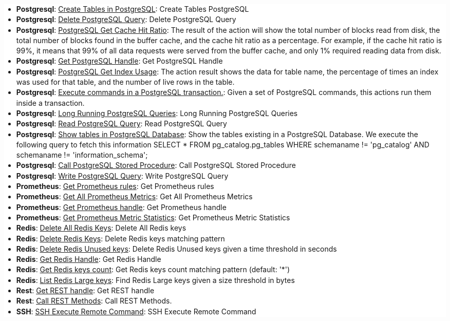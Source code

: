 * **Postgresql**: [Create Tables in PostgreSQL](https://github.com/unskript/Awesome-CloudOps-Automation/tree/master/Postgresql/legos/postgresql\_create\_table/README.md): Create Tables PostgreSQL
* **Postgresql**: [Delete PostgreSQL Query](https://github.com/unskript/Awesome-CloudOps-Automation/tree/master/Postgresql/legos/postgresql\_delete\_query/README.md): Delete PostgreSQL Query
* **Postgresql**: [PostgreSQL Get Cache Hit Ratio](https://github.com/unskript/Awesome-CloudOps-Automation/tree/master/Postgresql/legos/postgresql\_get\_cache\_hit\_ratio/README.md): The result of the action will show the total number of blocks read from disk, the total number of blocks found in the buffer cache, and the cache hit ratio as a percentage. For example, if the cache hit ratio is 99%, it means that 99% of all data requests were served from the buffer cache, and only 1% required reading data from disk.
* **Postgresql**: [Get PostgreSQL Handle](https://github.com/unskript/Awesome-CloudOps-Automation/tree/master/Postgresql/legos/postgresql\_get\_handle/README.md): Get PostgreSQL Handle
* **Postgresql**: [PostgreSQL Get Index Usage](https://github.com/unskript/Awesome-CloudOps-Automation/tree/master/Postgresql/legos/postgresql\_get\_index\_usage/README.md): The action result shows the data for table name, the percentage of times an index was used for that table, and the number of live rows in the table.
* **Postgresql**: [Execute commands in a PostgreSQL transaction.](https://github.com/unskript/Awesome-CloudOps-Automation/tree/master/Postgresql/legos/postgresql\_handling\_transaction/README.md): Given a set of PostgreSQL commands, this actions run them inside a transaction.
* **Postgresql**: [Long Running PostgreSQL Queries](https://github.com/unskript/Awesome-CloudOps-Automation/tree/master/Postgresql/legos/postgresql\_long\_running\_queries/README.md): Long Running PostgreSQL Queries
* **Postgresql**: [Read PostgreSQL Query](https://github.com/unskript/Awesome-CloudOps-Automation/tree/master/Postgresql/legos/postgresql\_read\_query/README.md): Read PostgreSQL Query
* **Postgresql**: [Show tables in PostgreSQL Database](https://github.com/unskript/Awesome-CloudOps-Automation/tree/master/Postgresql/legos/postgresql\_show\_tables/README.md): Show the tables existing in a PostgreSQL Database. We execute the following query to fetch this information SELECT \* FROM pg\_catalog.pg\_tables WHERE schemaname != 'pg\_catalog' AND schemaname != 'information\_schema';
* **Postgresql**: [Call PostgreSQL Stored Procedure](https://github.com/unskript/Awesome-CloudOps-Automation/tree/master/Postgresql/legos/postgresql\_stored\_procedures/README.md): Call PostgreSQL Stored Procedure
* **Postgresql**: [Write PostgreSQL Query](https://github.com/unskript/Awesome-CloudOps-Automation/tree/master/Postgresql/legos/postgresql\_write\_query/README.md): Write PostgreSQL Query
* **Prometheus**: [Get Prometheus rules](https://github.com/unskript/Awesome-CloudOps-Automation/tree/master/Prometheus/legos/prometheus\_alerts\_list/README.md): Get Prometheus rules
* **Prometheus**: [Get All Prometheus Metrics](https://github.com/unskript/Awesome-CloudOps-Automation/tree/master/Prometheus/legos/prometheus\_get\_all\_metrics/README.md): Get All Prometheus Metrics
* **Prometheus**: [Get Prometheus handle](https://github.com/unskript/Awesome-CloudOps-Automation/tree/master/Prometheus/legos/prometheus\_get\_handle/README.md): Get Prometheus handle
* **Prometheus**: [Get Prometheus Metric Statistics](https://github.com/unskript/Awesome-CloudOps-Automation/tree/master/Prometheus/legos/prometheus\_get\_metric\_statistics/README.md): Get Prometheus Metric Statistics
* **Redis**: [Delete All Redis Keys](https://github.com/unskript/Awesome-CloudOps-Automation/tree/master/Redis/legos/redis\_delete\_all\_keys/README.md): Delete All Redis keys
* **Redis**: [Delete Redis Keys](https://github.com/unskript/Awesome-CloudOps-Automation/tree/master/Redis/legos/redis\_delete\_keys/README.md): Delete Redis keys matching pattern
* **Redis**: [Delete Redis Unused keys](https://github.com/unskript/Awesome-CloudOps-Automation/tree/master/Redis/legos/redis\_delete\_stale\_keys/README.md): Delete Redis Unused keys given a time threshold in seconds
* **Redis**: [Get Redis Handle](https://github.com/unskript/Awesome-CloudOps-Automation/tree/master/Redis/legos/redis\_get\_handle/README.md): Get Redis Handle
* **Redis**: [Get Redis keys count](https://github.com/unskript/Awesome-CloudOps-Automation/tree/master/Redis/legos/redis\_get\_keys\_count/README.md): Get Redis keys count matching pattern (default: '\*')
* **Redis**: [List Redis Large keys](https://github.com/unskript/Awesome-CloudOps-Automation/tree/master/Redis/legos/redis\_list\_large\_keys/README.md): Find Redis Large keys given a size threshold in bytes
* **Rest**: [Get REST handle](https://github.com/unskript/Awesome-CloudOps-Automation/tree/master/Rest/legos/rest\_get\_handle/README.md): Get REST handle
* **Rest**: [Call REST Methods](https://github.com/unskript/Awesome-CloudOps-Automation/tree/master/Rest/legos/rest\_methods/README.md): Call REST Methods.
* **SSH**: [SSH Execute Remote Command](https://github.com/unskript/Awesome-CloudOps-Automation/tree/master/SSH/legos/ssh\_execute\_remote\_command/README.md): SSH Execute Remote Command